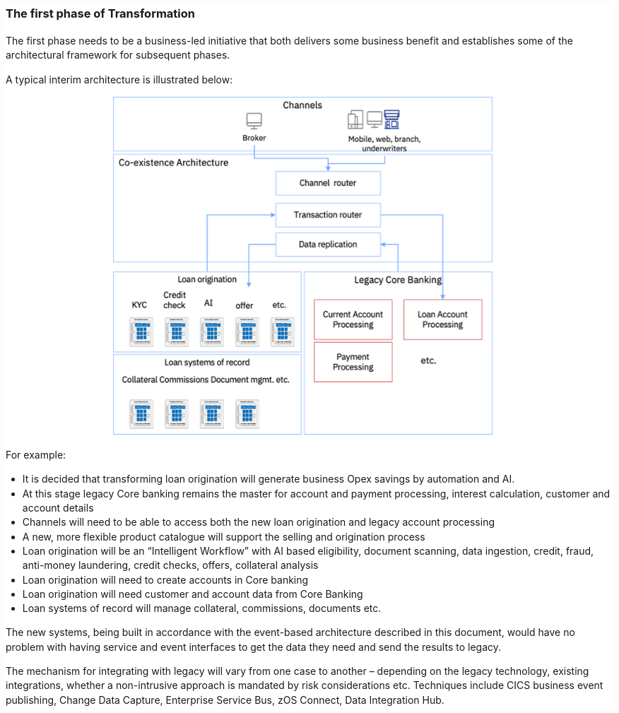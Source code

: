 ### The first phase of Transformation

The first phase needs to be a business-led initiative that both delivers some business benefit and establishes some of the architectural framework for subsequent phases. 

A typical interim architecture is illustrated below:

![" Interim architecture"](/assets/images/interim_architecture.png)

For example:
* It is decided that transforming loan origination will generate business Opex savings by automation and AI.
* At this stage legacy Core banking remains the master for account and payment processing, interest calculation, customer and account details 
* Channels will need to be able to access both the new loan origination and legacy account processing
* A new, more flexible product catalogue will support the selling and origination process
* Loan origination will be an “Intelligent Workflow” with AI based eligibility, document scanning, data ingestion, credit, fraud, anti-money laundering, credit checks, offers, collateral analysis 
* Loan origination will need to create accounts in Core banking
* Loan origination will need customer and account data from Core Banking
* Loan systems of record will manage collateral, commissions, documents etc.

The new systems, being built in accordance with the event-based architecture described in this document, would have no problem with having service and event interfaces to get the data they need and send the results to legacy. 

The mechanism for integrating with legacy will vary from one case to another – depending on the legacy technology, existing integrations, whether a non-intrusive approach is mandated by risk considerations etc. Techniques include CICS business event publishing, Change Data Capture, Enterprise Service Bus, zOS Connect, Data Integration Hub.
